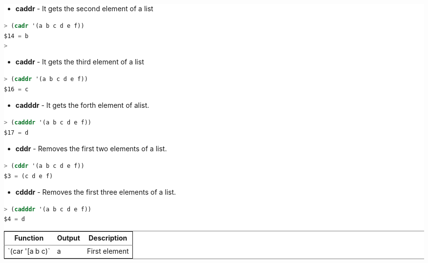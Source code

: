 -   **caddr** - It gets the second element of a list

```scheme
> (cadr '(a b c d e f))
$14 = b
>
```

-   **caddr** - It gets the third element of a list

```scheme
> (caddr '(a b c d e f))
$16 = c
```

-   **cadddr** - It gets the forth element of alist.

```scheme
> (cadddr '(a b c d e f))
$17 = d
```

-   **cddr** - Removes the first two elements of a list.

```scheme
> (cddr '(a b c d e f))
$3 = (c d e f)
```

-   **cdddr** - Removes the first three elements of a list.

```scheme
> (cadddr '(a b c d e f))
$4 = d
```


<table border="2" cellspacing="0" cellpadding="6" rules="groups" frame="hsides">


<colgroup>
<col  class="left" />

<col  class="left" />

<col  class="left" />
</colgroup>
<thead>
<tr>
<th scope="col" class="left">Function</th>
<th scope="col" class="left">Output</th>
<th scope="col" class="left">Description</th>
</tr>
</thead>

<tbody>
<tr>
<td class="left">`(car       '[a b c)`</td>
<td class="left">a</td>
<td class="left">First element</td>
</tr>
